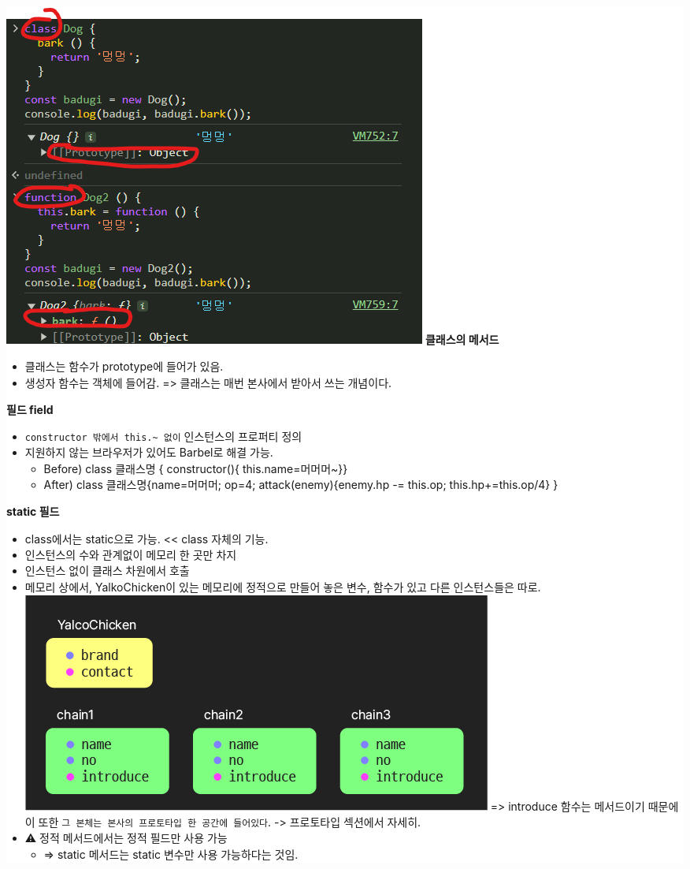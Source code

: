 ![클래스와 생성자 함수에 넣은 함수 차이 차이](img/image.png)
**클래스의 메서드**
- 클래스는 함수가 prototype에 들어가 있음.
- 생성자 함수는 객체에 들어감.
  => 클래스는 매번 본사에서 받아서 쓰는 개념이다.

**필드 field**
- `constructor 밖에서 this.~ 없이` 인스턴스의 프로퍼티 정의
- 지원하지 않는 브라우저가 있어도 Barbel로 해결 가능.
  - Before) class 클래스명 { constructor(){ this.name=머머머~}}
  - After) class 클래스명{name=머머머; op=4; attack(enemy){enemy.hp -= this.op; this.hp+=this.op/4} }

**static 필드**
- class에서는 static으로 가능. << class 자체의 기능. 
- 인스턴스의 수와 관계없이 메모리 한 곳만 차지
- 인스턴스 없이 클래스 차원에서 호출
- 메모리 상에서, YalkoChicken이 있는 메모리에 정적으로 만들어 놓은 변수, 함수가 있고 다른 인스턴스들은 따로. 
![정적 변수와 아닌 것의 차이](img/image-1.png)
  => introduce 함수는 메서드이기 때문에 이 또한 `그 본체는 본사의 프로토타입 한 공간에 들어있다`. -> 프로토타입 섹션에서 자세히.
- ⚠️ 정적 메서드에서는 정적 필드만 사용 가능 
  - => static 메서드는 static 변수만 사용 가능하다는 것임. 
